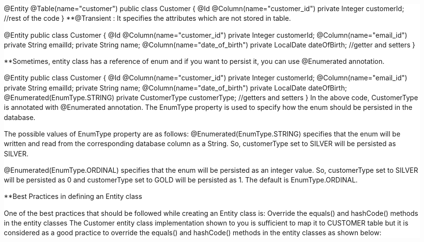 @Entity
@Table(name="customer")
public class Customer {
    @Id
    @Column(name="customer_id")
    private Integer customerId;
	//rest of the code
}
**@Transient : It specifies the attributes which are not stored in table.

@Entity
public class Customer {
    @Id
    @Column(name="customer_id")
    private Integer customerId;
    @Column(name="email_id")
	private String emailId;
	private String name;
	@Column(name="date_of_birth")
	private LocalDate dateOfBirth;
	//getter and setters
}

**Sometimes, entity class has a reference of enum and if you want to persist it, you can use @Enumerated annotation.

@Entity
public class Customer {
    @Id
    @Column(name="customer_id")
    private Integer customerId;
    @Column(name="email_id")
	private String emailId;
	private String name;
    @Column(name="date_of_birth")
	private LocalDate dateOfBirth;
    @Enumerated(EnumType.STRING)
    private CustomerType customerType;
	//getters and setters
}
In the above code, CustomerType is annotated with @Enumerated annotation. The EnumType property is used to specify how the enum should be persisted in the database.

The possible values of EnumType property are as follows: 
@Enumerated(EnumType.STRING) specifies that the enum will be written and read from the corresponding database column as a String. So, customerType set to SILVER will be persisted as SILVER. 

@Enumerated(EnumType.ORDINAL) specifies that the enum will be persisted as an integer value. So, customerType set to SILVER will be persisted as 0 and customerType set to GOLD will be persisted as 1. The default is EnumType.ORDINAL.

**Best Practices in defining an Entity class

One of the best practices that should be followed while creating an Entity class is:
Override the equals() and hashCode() methods in the entity classes
The Customer entity class implementation shown to you is sufficient to map it to CUSTOMER table but it is considered as a good practice to override the equals() and hashCode() methods in the entity classes as shown below:
